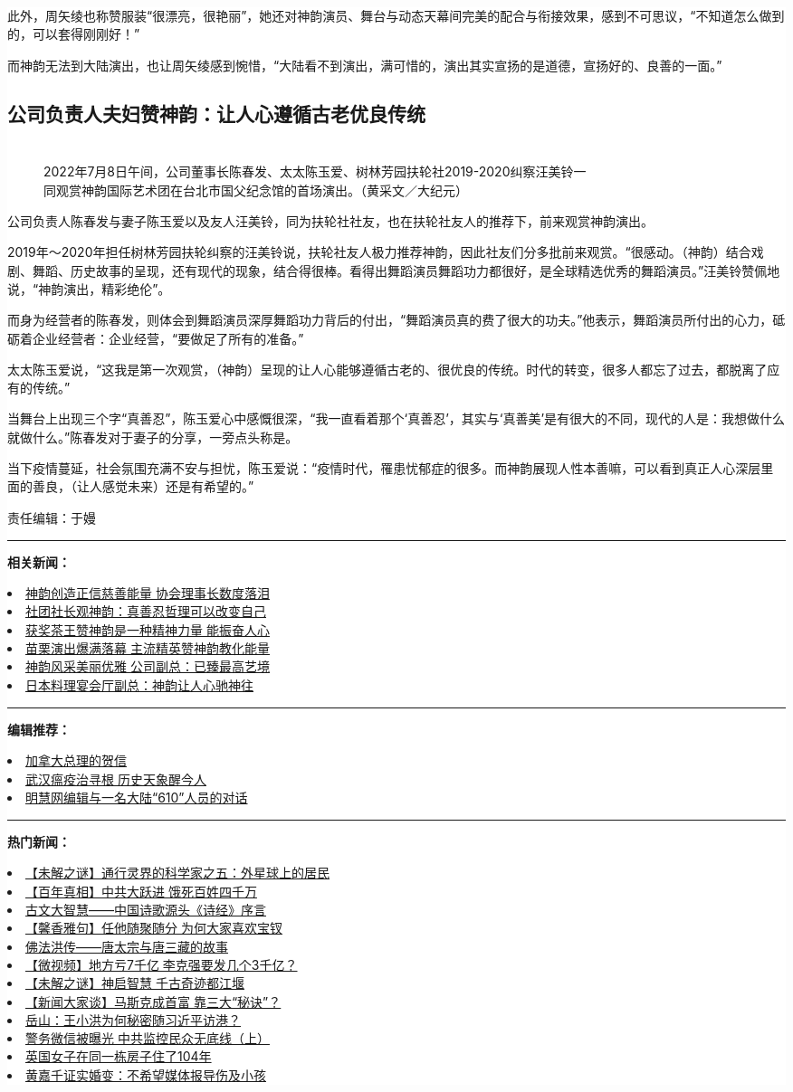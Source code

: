 <p>此外，周矢绫也称赞服装“很漂亮，很艳丽”，她还对神韵演员、舞台与动态天幕间完美的配合与衔接效果，感到不可思议，“不知道怎么做到的，可以套得刚刚好！”</p>
<p>而神韵无法到大陆演出，也让周矢绫感到惋惜，“大陆看不到演出，满可惜的，演出其实宣扬的是道德，宣扬好的、良善的一面。”</p>
<h2>公司负责人夫妇赞神韵：让人心遵循古老优良传统</h2>
<figure id="attachment_13776690" aria-describedby="caption-attachment-13776690" style="width: 600px" class="wp-caption aligncenter"><a target="_blank" href="https://i.epochtimes.com/assets/uploads/2022/07/id13776690-220708113417100692.jpg"><img class="size-large wp-image-13776690" title="" src="https://i.epochtimes.com/assets/uploads/2022/07/id13776690-220708113417100692-600x400.jpg" alt="" width="600" b="400" /></a><figcaption id="caption-attachment-13776690" class="wp-caption-text">2022年7月8日午间，公司董事长陈春发、太太陈玉爱、树林芳园扶轮社2019-2020纠察汪美铃一同观赏神韵国际艺术团在台北市国父纪念馆的首场演出。（黄采文／大纪元）</figcaption></figure>
<p>公司负责人陈春发与妻子陈玉爱以及友人汪美铃，同为扶轮社社友，也在扶轮社友人的推荐下，前来观赏神韵演出。</p>
<p>2019年～2020年担任树林芳园扶轮纠察的汪美铃说，扶轮社友人极力推荐神韵，因此社友们分多批前来观赏。“很感动。（神韵）结合戏剧、<ahref="https://github.com/mpuazy3528/djy/blob/master/gb/tag/%E8%88%9E%E8%B9%88.md#1">舞蹈</a>、历史故事的呈现，还有现代的现象，结合得很棒。看得出舞蹈演员舞蹈功力都很好，是全球精选优秀的舞蹈演员。”汪美铃赞佩地说，“神韵演出，精彩绝伦”。</p>
<p>而身为经营者的陈春发，则体会到舞蹈演员深厚舞蹈功力背后的付出，“舞蹈演员真的费了很大的功夫。”他表示，舞蹈演员所付出的心力，砥砺着企业经营者：企业经营，“要做足了所有的准备。”</p>
<p>太太陈玉爱说，“这我是第一次观赏，（神韵）呈现的让人心能够遵循古老的、很优良的传统。时代的转变，很多人都忘了过去，都脱离了应有的传统。”</p>
<p>当舞台上出现三个字“真善忍”，陈玉爱心中感慨很深，“我一直看着那个‘真善忍’，其实与‘真善美’是有很大的不同，现代的人是：我想做什么就做什么。”陈春发对于妻子的分享，一旁点头称是。</p>
<p>当下疫情蔓延，社会氛围充满不安与担忧，陈玉爱说：“疫情时代，罹患忧郁症的很多。而神韵展现人性本善嘛，可以看到真正人心深层里面的善良，（让人感觉未来）还是有希望的。”</p>
<p>责任编辑：于嫚</p>
	
<hr>


<strong>相关新闻：</strong>
<li><a href="https://github.com/mpuazy3528/djy/blob/master/gb/22/7/7/n13775225.md#1">神韵创造正信慈善能量 协会理事长数度落泪</a></li>
<li><a href="https://github.com/mpuazy3528/djy/blob/master/gb/22/7/7/n13775243.md#1">社团社长观神韵：真善忍哲理可以改变自己</a></li>
<li><a href="https://github.com/mpuazy3528/djy/blob/master/gb/22/7/7/n13775253.md#1">获奖茶王赞神韵是一种精神力量 能振奋人心</a></li>
<li><a href="https://github.com/mpuazy3528/djy/blob/master/gb/22/7/7/n13775260.md#1">苗栗演出爆满落幕 主流精英赞神韵教化能量</a></li>
<li><a href="https://github.com/mpuazy3528/djy/blob/master/gb/22/7/7/n13775278.md#1">神韵风采美丽优雅 公司副总：已臻最高艺境</a></li>
<li><a href="https://github.com/mpuazy3528/djy/blob/master/gb/22/7/7/n13775365.md#1">日本料理宴会厅副总：神韵让人心驰神往</a></li>
<hr>


<strong>编辑推荐：</strong>
<li><a href="https://github.com/ychojm359/djy/blob/master/gb/15/12/10/n4593139.md?dfh#1" target="_blank">加拿大总理的贺信</a></li><li><a target="_blank" href="https://github.com/upjkzu3674/djy/blob/master/gb/20/2/4/n11843021.md#1">武汉瘟疫治寻根  历史天象醒今人</a></li><li><a href="https://github.com/tsiac2612/djy/blob/master/gb/14/11/8/n4291474.md#1" target="_blank">明慧网编辑与一名大陆“610”人员的对话</a></li>
<hr>

<strong>热门新闻：</strong>
<li><a href="https://github.com/mpuazy3528/djy/blob/master/gb/22/7/3/n13772834.md#1">【未解之谜】通行灵界的科学家之五：外星球上的居民</a></li>
<li><a href="https://github.com/mpuazy3528/djy/blob/master/gb/22/6/19/n13762874.md#1">【百年真相】中共大跃进 饿死百姓四千万</a></li>
<li><a href="https://github.com/mpuazy3528/djy/blob/master/gb/22/6/28/n13768774.md#1">古文大智慧——中国诗歌源头《诗经》序言</a></li>
<li><a href="https://github.com/mpuazy3528/djy/blob/master/gb/22/6/30/n13770880.md#1">【馨香雅句】任他随聚随分 为何大家喜欢宝钗</a></li>
<li><a href="https://github.com/mpuazy3528/djy/blob/master/gb/22/7/4/n13773192.md#1">佛法洪传——唐太宗与唐三藏的故事</a></li>
<li><a href="https://github.com/mpuazy3528/djy/blob/master/gb/22/7/7/n13775772.md#1">【微视频】地方亏7千亿 李克强要发几个3千亿？</a></li>
<li><a href="https://github.com/mpuazy3528/djy/blob/master/gb/22/7/7/n13776007.md#1">【未解之谜】神启智慧 千古奇迹都江堰</a></li>
<li><a href="https://github.com/mpuazy3528/djy/blob/master/gb/22/7/8/n13776114.md#1">【新闻大家谈】马斯克成首富 靠三大“秘诀”？</a></li>
<li><a href="https://github.com/mpuazy3528/djy/blob/master/gb/22/7/6/n13774491.md#1">岳山：王小洪为何秘密随习近平访港？</a></li>
<li><a href="https://github.com/mpuazy3528/djy/blob/master/gb/22/7/6/n13774420.md#1">警务微信被曝光 中共监控民众无底线（上）</a></li>
<li><a href="https://github.com/mpuazy3528/djy/blob/master/gb/22/7/5/n13773983.md#1">英国女子在同一栋房子住了104年</a></li>
<li><a href="https://github.com/mpuazy3528/djy/blob/master/gb/22/7/6/n13774671.md#1">黄嘉千证实婚变：不希望媒体报导伤及小孩</a></li>